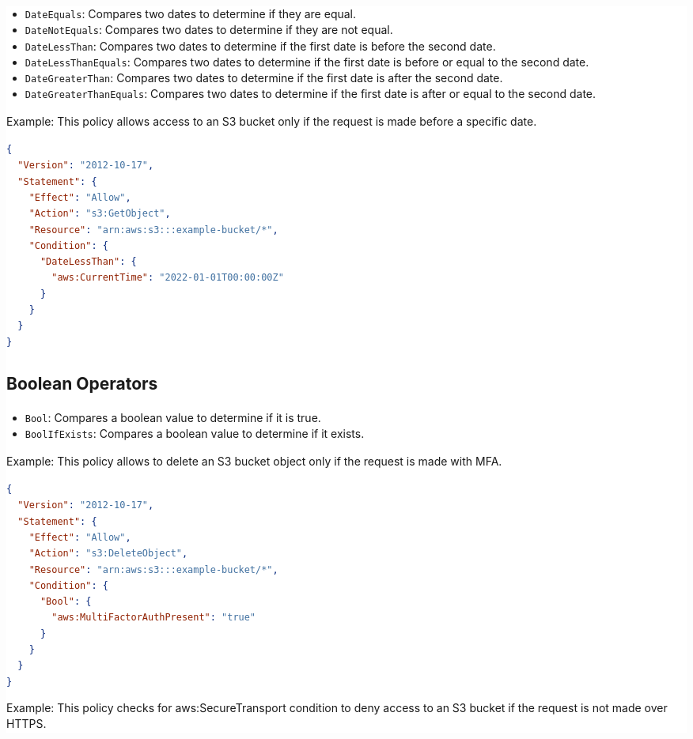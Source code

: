 - `DateEquals`: Compares two dates to determine if they are equal.
- `DateNotEquals`: Compares two dates to determine if they are not equal.
- `DateLessThan`: Compares two dates to determine if the first date is before the second date.
- `DateLessThanEquals`: Compares two dates to determine if the first date is before or equal to the second date.
- `DateGreaterThan`: Compares two dates to determine if the first date is after the second date.
- `DateGreaterThanEquals`: Compares two dates to determine if the first date is after or equal to the second date.

Example: This policy allows access to an S3 bucket only if the request is made before a specific date.

```json
{
  "Version": "2012-10-17",
  "Statement": {
    "Effect": "Allow",
    "Action": "s3:GetObject",
    "Resource": "arn:aws:s3:::example-bucket/*",
    "Condition": {
      "DateLessThan": {
        "aws:CurrentTime": "2022-01-01T00:00:00Z"
      }
    }
  }
}
```

## Boolean Operators

- `Bool`: Compares a boolean value to determine if it is true.
- `BoolIfExists`: Compares a boolean value to determine if it exists.

Example: This policy allows to delete an S3 bucket object only if the request is made with MFA.

```json
{
  "Version": "2012-10-17",
  "Statement": {
    "Effect": "Allow",
    "Action": "s3:DeleteObject",
    "Resource": "arn:aws:s3:::example-bucket/*",
    "Condition": {
      "Bool": {
        "aws:MultiFactorAuthPresent": "true"
      }
    }
  }
}
```

Example: This policy checks for aws:SecureTransport condition to deny access to an S3 bucket if the request is not made over HTTPS.
